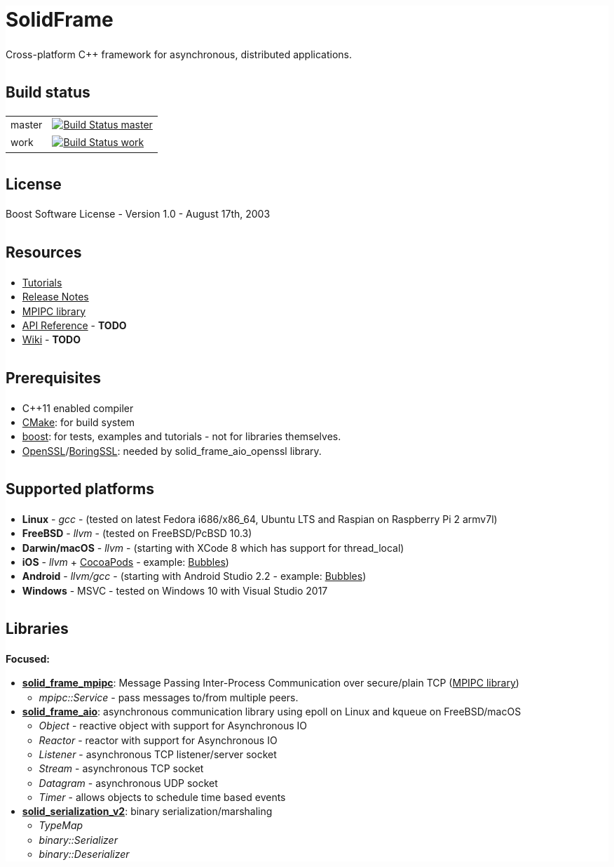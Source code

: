 # SolidFrame

Cross-platform C++ framework for asynchronous, distributed applications.

## Build status
|||
|:---|----|
|master|[![Build Status master](https://travis-ci.org/vipalade/solidframe.svg?branch=master)](https://travis-ci.org/vipalade/solidframe)|
|work|[![Build Status work](https://travis-ci.org/vipalade/solidframe.svg?branch=work)](https://travis-ci.org/vipalade/solidframe)|

## License

Boost Software License - Version 1.0 - August 17th, 2003

## Resources
 * [Tutorials](tutorials/README.md)
 * [Release Notes](RELEASES.md)
 * [MPIPC library](solid/frame/mpipc/README.md)
 * [API Reference](solid/API.md) - __TODO__
 * [Wiki](https://github.com/vipalade/solidframe/wiki) - __TODO__

## Prerequisites
* C++11 enabled compiler
* [CMake](https://cmake.org/): for build system
* [boost](http://www.boost.org/): for tests, examples and tutorials - not for libraries themselves.
* [OpenSSL](https://www.openssl.org/)/[BoringSSL](https://boringssl.googlesource.com/boringssl/): needed by solid_frame_aio_openssl library.

## Supported platforms

* **Linux** - _gcc_ - (tested on latest Fedora i686/x86_64, Ubuntu LTS and Raspian on Raspberry Pi 2 armv7l)
* **FreeBSD** - _llvm_ - (tested on FreeBSD/PcBSD 10.3)
* **Darwin/macOS** - _llvm_ - (starting with XCode 8 which has support for thread_local)
* **iOS** - _llvm_ + [CocoaPods](https://cocoapods.org/) - example: [Bubbles](https://github.com/vipalade/bubbles)) 
* **Android** - _llvm/gcc_ - (starting with Android Studio 2.2 - example: [Bubbles](https://github.com/vipalade/bubbles))
* **Windows** - MSVC - tested on Windows 10 with Visual Studio 2017

## Libraries

**Focused:**

* [__solid_frame_mpipc__](#solid_frame_mpipc): Message Passing Inter-Process Communication over secure/plain TCP ([MPIPC library](solid/frame/mpipc/README.md))
    * _mpipc::Service_ - pass messages to/from multiple peers.
* [__solid_frame_aio__](#solid_frame_aio): asynchronous communication library using epoll on Linux and kqueue on FreeBSD/macOS
    * _Object_ - reactive object with support for Asynchronous IO
    * _Reactor_ - reactor with support for Asynchronous IO
    * _Listener_ - asynchronous TCP listener/server socket
    * _Stream_ - asynchronous TCP socket
    * _Datagram_ - asynchronous UDP socket
    * _Timer_ - allows objects to schedule time based events
* [__solid_serialization_v2__](#solid_serialization_v2): binary serialization/marshaling
    * _TypeMap_
    * _binary::Serializer_
    * _binary::Deserializer_